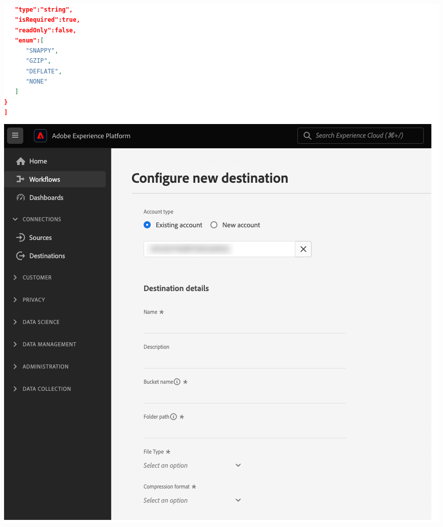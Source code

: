```json
   "type":"string",
   "isRequired":true,
   "readOnly":false,
   "enum":[
      "SNAPPY",
      "GZIP",
      "DEFLATE",
      "NONE"
   ]
}
]
```

![Bild som visar ordningen för filformateringsalternativ i användargränssnittet för Experience Platform.](../../assets/functionality/destination-configuration/customer-data-fields-order.png)
